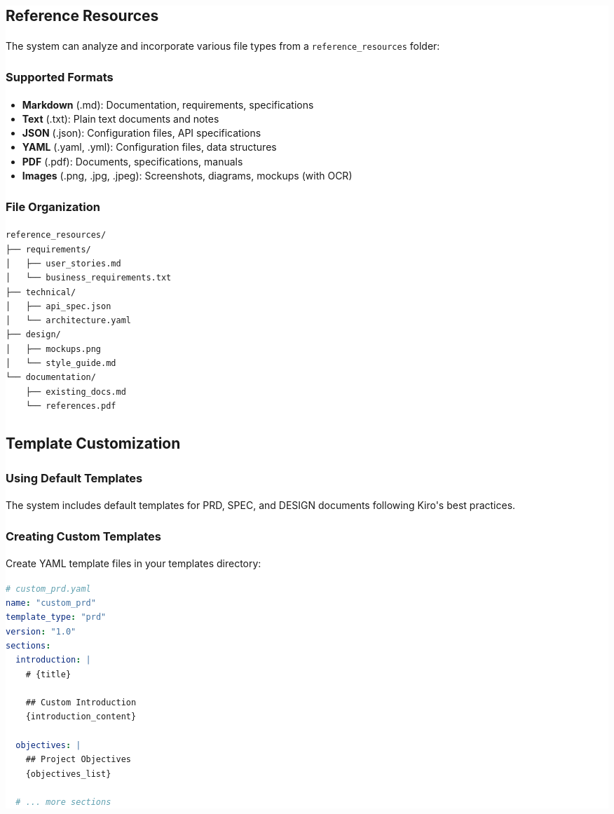 ## Reference Resources

The system can analyze and incorporate various file types from a `reference_resources` folder:

### Supported Formats

- **Markdown** (.md): Documentation, requirements, specifications
- **Text** (.txt): Plain text documents and notes
- **JSON** (.json): Configuration files, API specifications
- **YAML** (.yaml, .yml): Configuration files, data structures
- **PDF** (.pdf): Documents, specifications, manuals
- **Images** (.png, .jpg, .jpeg): Screenshots, diagrams, mockups (with OCR)

### File Organization

```
reference_resources/
├── requirements/
│   ├── user_stories.md
│   └── business_requirements.txt
├── technical/
│   ├── api_spec.json
│   └── architecture.yaml
├── design/
│   ├── mockups.png
│   └── style_guide.md
└── documentation/
    ├── existing_docs.md
    └── references.pdf
```

## Template Customization

### Using Default Templates

The system includes default templates for PRD, SPEC, and DESIGN documents following Kiro's best practices.

### Creating Custom Templates

Create YAML template files in your templates directory:

```yaml
# custom_prd.yaml
name: "custom_prd"
template_type: "prd"
version: "1.0"
sections:
  introduction: |
    # {title}

    ## Custom Introduction
    {introduction_content}

  objectives: |
    ## Project Objectives
    {objectives_list}

  # ... more sections
```
